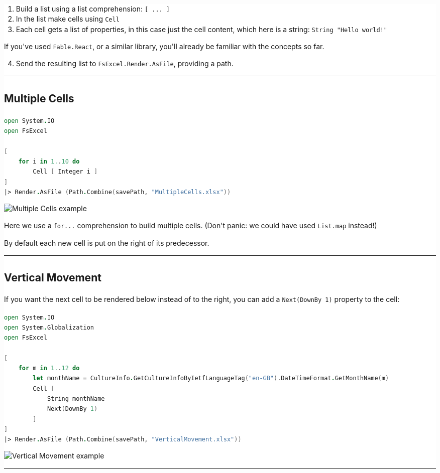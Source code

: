 1) Build a list using a list comprehension: `[ ... ]`
2) In the list make cells using `Cell`
3) Each cell gets a list of properties, in this case just the cell content, which here is a string: `String "Hello world!"`

If you've used `Fable.React`, or a similar library, you'll already be familiar with the concepts so far.

4) Send the resulting list to `FsExcel.Render.AsFile`, providing a path.

---
## Multiple Cells


```fsharp
open System.IO
open FsExcel

[
    for i in 1..10 do
        Cell [ Integer i ]
]
|> Render.AsFile (Path.Combine(savePath, "MultipleCells.xlsx"))

```
<img src="https://github.com/misterspeedy/FsExcel/blob/main/assets/MultipleCells.PNG?raw=true"
     alt="Multiple Cells example"
     style="width: 500px;" />

Here we use a `for...` comprehension to build multiple cells. (Don't panic: we could have used `List.map` instead!)

By default each new cell is put on the right of its predecessor.

---
## Vertical Movement

If you want the next cell to be rendered below instead of to the right, you can add a `Next(DownBy 1)` property to the cell:



```fsharp
open System.IO
open System.Globalization
open FsExcel

[
    for m in 1..12 do
        let monthName = CultureInfo.GetCultureInfoByIetfLanguageTag("en-GB").DateTimeFormat.GetMonthName(m)
        Cell [
            String monthName
            Next(DownBy 1)
        ]
]
|> Render.AsFile (Path.Combine(savePath, "VerticalMovement.xlsx"))

```
<img src="https://github.com/misterspeedy/FsExcel/blob/main/assets/VerticalMovement.PNG?raw=true"
     alt="Vertical Movement example"
     style="width: 100px;" />

---